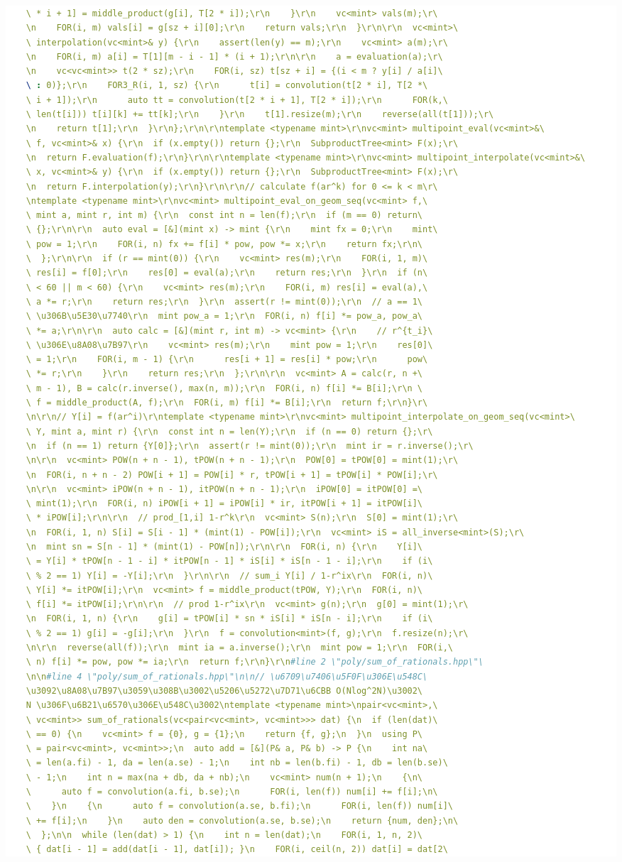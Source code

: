 ```yaml
    \ * i + 1] = middle_product(g[i], T[2 * i]);\r\n    }\r\n    vc<mint> vals(m);\r\
    \n    FOR(i, m) vals[i] = g[sz + i][0];\r\n    return vals;\r\n  }\r\n\r\n  vc<mint>\
    \ interpolation(vc<mint>& y) {\r\n    assert(len(y) == m);\r\n    vc<mint> a(m);\r\
    \n    FOR(i, m) a[i] = T[1][m - i - 1] * (i + 1);\r\n\r\n    a = evaluation(a);\r\
    \n    vc<vc<mint>> t(2 * sz);\r\n    FOR(i, sz) t[sz + i] = {(i < m ? y[i] / a[i]\
    \ : 0)};\r\n    FOR3_R(i, 1, sz) {\r\n      t[i] = convolution(t[2 * i], T[2 *\
    \ i + 1]);\r\n      auto tt = convolution(t[2 * i + 1], T[2 * i]);\r\n      FOR(k,\
    \ len(t[i])) t[i][k] += tt[k];\r\n    }\r\n    t[1].resize(m);\r\n    reverse(all(t[1]));\r\
    \n    return t[1];\r\n  }\r\n};\r\n\r\ntemplate <typename mint>\r\nvc<mint> multipoint_eval(vc<mint>&\
    \ f, vc<mint>& x) {\r\n  if (x.empty()) return {};\r\n  SubproductTree<mint> F(x);\r\
    \n  return F.evaluation(f);\r\n}\r\n\r\ntemplate <typename mint>\r\nvc<mint> multipoint_interpolate(vc<mint>&\
    \ x, vc<mint>& y) {\r\n  if (x.empty()) return {};\r\n  SubproductTree<mint> F(x);\r\
    \n  return F.interpolation(y);\r\n}\r\n\r\n// calculate f(ar^k) for 0 <= k < m\r\
    \ntemplate <typename mint>\r\nvc<mint> multipoint_eval_on_geom_seq(vc<mint> f,\
    \ mint a, mint r, int m) {\r\n  const int n = len(f);\r\n  if (m == 0) return\
    \ {};\r\n\r\n  auto eval = [&](mint x) -> mint {\r\n    mint fx = 0;\r\n    mint\
    \ pow = 1;\r\n    FOR(i, n) fx += f[i] * pow, pow *= x;\r\n    return fx;\r\n\
    \  };\r\n\r\n  if (r == mint(0)) {\r\n    vc<mint> res(m);\r\n    FOR(i, 1, m)\
    \ res[i] = f[0];\r\n    res[0] = eval(a);\r\n    return res;\r\n  }\r\n  if (n\
    \ < 60 || m < 60) {\r\n    vc<mint> res(m);\r\n    FOR(i, m) res[i] = eval(a),\
    \ a *= r;\r\n    return res;\r\n  }\r\n  assert(r != mint(0));\r\n  // a == 1\
    \ \u306B\u5E30\u7740\r\n  mint pow_a = 1;\r\n  FOR(i, n) f[i] *= pow_a, pow_a\
    \ *= a;\r\n\r\n  auto calc = [&](mint r, int m) -> vc<mint> {\r\n    // r^{t_i}\
    \ \u306E\u8A08\u7B97\r\n    vc<mint> res(m);\r\n    mint pow = 1;\r\n    res[0]\
    \ = 1;\r\n    FOR(i, m - 1) {\r\n      res[i + 1] = res[i] * pow;\r\n      pow\
    \ *= r;\r\n    }\r\n    return res;\r\n  };\r\n\r\n  vc<mint> A = calc(r, n +\
    \ m - 1), B = calc(r.inverse(), max(n, m));\r\n  FOR(i, n) f[i] *= B[i];\r\n \
    \ f = middle_product(A, f);\r\n  FOR(i, m) f[i] *= B[i];\r\n  return f;\r\n}\r\
    \n\r\n// Y[i] = f(ar^i)\r\ntemplate <typename mint>\r\nvc<mint> multipoint_interpolate_on_geom_seq(vc<mint>\
    \ Y, mint a, mint r) {\r\n  const int n = len(Y);\r\n  if (n == 0) return {};\r\
    \n  if (n == 1) return {Y[0]};\r\n  assert(r != mint(0));\r\n  mint ir = r.inverse();\r\
    \n\r\n  vc<mint> POW(n + n - 1), tPOW(n + n - 1);\r\n  POW[0] = tPOW[0] = mint(1);\r\
    \n  FOR(i, n + n - 2) POW[i + 1] = POW[i] * r, tPOW[i + 1] = tPOW[i] * POW[i];\r\
    \n\r\n  vc<mint> iPOW(n + n - 1), itPOW(n + n - 1);\r\n  iPOW[0] = itPOW[0] =\
    \ mint(1);\r\n  FOR(i, n) iPOW[i + 1] = iPOW[i] * ir, itPOW[i + 1] = itPOW[i]\
    \ * iPOW[i];\r\n\r\n  // prod_[1,i] 1-r^k\r\n  vc<mint> S(n);\r\n  S[0] = mint(1);\r\
    \n  FOR(i, 1, n) S[i] = S[i - 1] * (mint(1) - POW[i]);\r\n  vc<mint> iS = all_inverse<mint>(S);\r\
    \n  mint sn = S[n - 1] * (mint(1) - POW[n]);\r\n\r\n  FOR(i, n) {\r\n    Y[i]\
    \ = Y[i] * tPOW[n - 1 - i] * itPOW[n - 1] * iS[i] * iS[n - 1 - i];\r\n    if (i\
    \ % 2 == 1) Y[i] = -Y[i];\r\n  }\r\n\r\n  // sum_i Y[i] / 1-r^ix\r\n  FOR(i, n)\
    \ Y[i] *= itPOW[i];\r\n  vc<mint> f = middle_product(tPOW, Y);\r\n  FOR(i, n)\
    \ f[i] *= itPOW[i];\r\n\r\n  // prod 1-r^ix\r\n  vc<mint> g(n);\r\n  g[0] = mint(1);\r\
    \n  FOR(i, 1, n) {\r\n    g[i] = tPOW[i] * sn * iS[i] * iS[n - i];\r\n    if (i\
    \ % 2 == 1) g[i] = -g[i];\r\n  }\r\n  f = convolution<mint>(f, g);\r\n  f.resize(n);\r\
    \n\r\n  reverse(all(f));\r\n  mint ia = a.inverse();\r\n  mint pow = 1;\r\n  FOR(i,\
    \ n) f[i] *= pow, pow *= ia;\r\n  return f;\r\n}\r\n#line 2 \"poly/sum_of_rationals.hpp\"\
    \n\n#line 4 \"poly/sum_of_rationals.hpp\"\n\n// \u6709\u7406\u5F0F\u306E\u548C\
    \u3092\u8A08\u7B97\u3059\u308B\u3002\u5206\u5272\u7D71\u6CBB O(Nlog^2N)\u3002\
    N \u306F\u6B21\u6570\u306E\u548C\u3002\ntemplate <typename mint>\npair<vc<mint>,\
    \ vc<mint>> sum_of_rationals(vc<pair<vc<mint>, vc<mint>>> dat) {\n  if (len(dat)\
    \ == 0) {\n    vc<mint> f = {0}, g = {1};\n    return {f, g};\n  }\n  using P\
    \ = pair<vc<mint>, vc<mint>>;\n  auto add = [&](P& a, P& b) -> P {\n    int na\
    \ = len(a.fi) - 1, da = len(a.se) - 1;\n    int nb = len(b.fi) - 1, db = len(b.se)\
    \ - 1;\n    int n = max(na + db, da + nb);\n    vc<mint> num(n + 1);\n    {\n\
    \      auto f = convolution(a.fi, b.se);\n      FOR(i, len(f)) num[i] += f[i];\n\
    \    }\n    {\n      auto f = convolution(a.se, b.fi);\n      FOR(i, len(f)) num[i]\
    \ += f[i];\n    }\n    auto den = convolution(a.se, b.se);\n    return {num, den};\n\
    \  };\n\n  while (len(dat) > 1) {\n    int n = len(dat);\n    FOR(i, 1, n, 2)\
    \ { dat[i - 1] = add(dat[i - 1], dat[i]); }\n    FOR(i, ceil(n, 2)) dat[i] = dat[2\
```